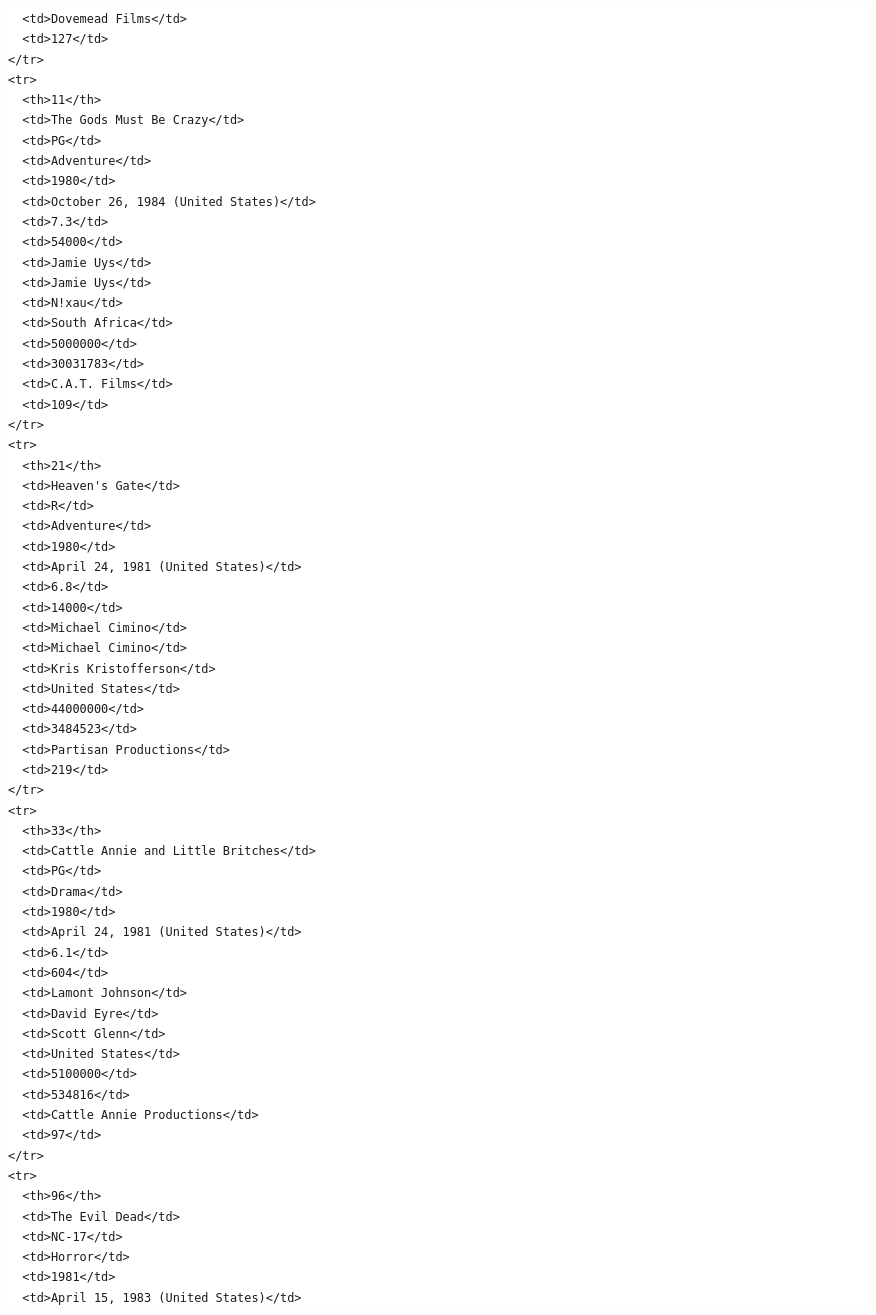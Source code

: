       <td>Dovemead Films</td>
      <td>127</td>
    </tr>
    <tr>
      <th>11</th>
      <td>The Gods Must Be Crazy</td>
      <td>PG</td>
      <td>Adventure</td>
      <td>1980</td>
      <td>October 26, 1984 (United States)</td>
      <td>7.3</td>
      <td>54000</td>
      <td>Jamie Uys</td>
      <td>Jamie Uys</td>
      <td>N!xau</td>
      <td>South Africa</td>
      <td>5000000</td>
      <td>30031783</td>
      <td>C.A.T. Films</td>
      <td>109</td>
    </tr>
    <tr>
      <th>21</th>
      <td>Heaven's Gate</td>
      <td>R</td>
      <td>Adventure</td>
      <td>1980</td>
      <td>April 24, 1981 (United States)</td>
      <td>6.8</td>
      <td>14000</td>
      <td>Michael Cimino</td>
      <td>Michael Cimino</td>
      <td>Kris Kristofferson</td>
      <td>United States</td>
      <td>44000000</td>
      <td>3484523</td>
      <td>Partisan Productions</td>
      <td>219</td>
    </tr>
    <tr>
      <th>33</th>
      <td>Cattle Annie and Little Britches</td>
      <td>PG</td>
      <td>Drama</td>
      <td>1980</td>
      <td>April 24, 1981 (United States)</td>
      <td>6.1</td>
      <td>604</td>
      <td>Lamont Johnson</td>
      <td>David Eyre</td>
      <td>Scott Glenn</td>
      <td>United States</td>
      <td>5100000</td>
      <td>534816</td>
      <td>Cattle Annie Productions</td>
      <td>97</td>
    </tr>
    <tr>
      <th>96</th>
      <td>The Evil Dead</td>
      <td>NC-17</td>
      <td>Horror</td>
      <td>1981</td>
      <td>April 15, 1983 (United States)</td>